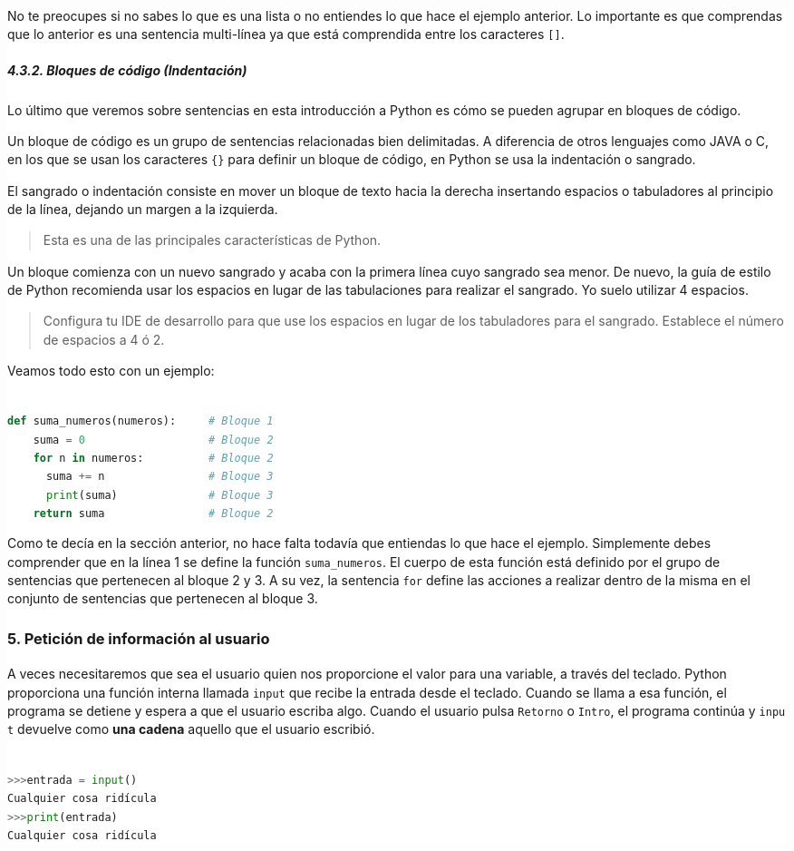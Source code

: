 No te preocupes si no sabes lo que es una lista o no entiendes lo que hace el ejemplo anterior. Lo importante es que comprendas que lo anterior es una sentencia multi-línea ya que está comprendida entre los caracteres `[]`.

##### 4.3.2. Bloques de código (Indentación)

Lo último que veremos sobre sentencias en esta introducción a Python es cómo se pueden agrupar en bloques de código.

Un bloque de código es un grupo de sentencias relacionadas bien delimitadas. A diferencia de otros lenguajes como JAVA o C, en los que se usan los caracteres `{}` para definir un bloque de código, en Python se usa la indentación o sangrado.

El sangrado o indentación consiste en mover un bloque de texto hacia la derecha insertando espacios o tabuladores al principio de la línea, dejando un margen a la izquierda.

> Esta es una de las principales características de Python.

Un bloque comienza con un nuevo sangrado y acaba con la primera línea cuyo sangrado sea menor. De nuevo, la guía de estilo de Python recomienda usar los espacios en lugar de las tabulaciones para realizar el sangrado. Yo suelo utilizar 4 espacios.

> Configura tu IDE de desarrollo para que use los espacios en lugar de los tabuladores para el sangrado. Establece el número de espacios a 4 ó 2.

Veamos todo esto con un ejemplo:

```py

def suma_numeros(numeros):     # Bloque 1
    suma = 0                   # Bloque 2
    for n in numeros:          # Bloque 2
      suma += n                # Bloque 3
      print(suma)              # Bloque 3
    return suma                # Bloque 2

```

Como te decía en la sección anterior, no hace falta todavía que entiendas lo que hace el ejemplo. Simplemente debes comprender que en la línea 1 se define la función `suma_numeros`. El cuerpo de esta función está definido por el grupo de sentencias que pertenecen al bloque 2 y 3. A su vez, la sentencia `for` define las acciones a realizar dentro de la misma en el conjunto de sentencias que pertenecen al bloque 3.


### 5. Petición de información al usuario

A veces necesitaremos que sea el usuario quien nos proporcione el valor para una variable, a través del teclado. Python proporciona una función interna llamada `input` que recibe la entrada desde el teclado. Cuando se llama a esa función, el programa se detiene y espera a que el usuario escriba algo. Cuando el usuario pulsa `Retorno` o `Intro`, el programa continúa y `input` devuelve como **una cadena** aquello que el usuario escribió.

```py

>>>entrada = input()
Cualquier cosa ridícula
>>>print(entrada)
Cualquier cosa ridícula

```

